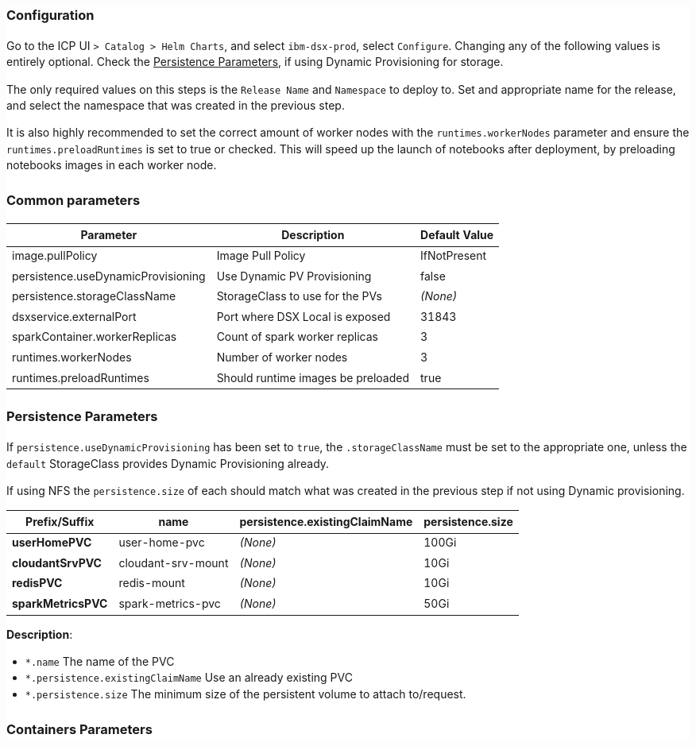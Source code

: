 ### Configuration

Go to the ICP UI `> Catalog > Helm Charts`, and select `ibm-dsx-prod`, select `Configure`. Changing any of the following values is entirely optional. Check the [Persistence Parameters](#persistence-parameters), if using Dynamic Provisioning for storage.

The only required values on this steps is the `Release Name` and `Namespace` to deploy to. Set and appropriate name for the release, and select the namespace that was created in the previous step.

It is also highly recommended to set the correct amount of worker nodes with the `runtimes.workerNodes` parameter and ensure the `runtimes.preloadRuntimes` is set to true or checked. This will speed up the launch of notebooks after deployment, by preloading notebooks images in each worker node.

### Common parameters

| Parameter                          | Description                     | Default Value |
|------------------------------------|---------------------------------|---------------|
| image.pullPolicy                   | Image Pull Policy               | IfNotPresent  |
| persistence.useDynamicProvisioning | Use Dynamic PV Provisioning     | false         |
| persistence.storageClassName       | StorageClass to use for the PVs | _(None)_      |
| dsxservice.externalPort            | Port where DSX Local is exposed | 31843         |
| sparkContainer.workerReplicas      | Count of spark worker replicas  | 3             |
| runtimes.workerNodes               | Number of worker nodes          | 3             |
| runtimes.preloadRuntimes           | Should runtime images be preloaded| true             |

### Persistence Parameters

If `persistence.useDynamicProvisioning` has been set to `true`, the `.storageClassName` must be set to the appropriate one, unless the `default` StorageClass provides Dynamic Provisioning already.

If using NFS the `persistence.size` of each should match what was created in the previous step if not using Dynamic provisioning.

| Prefix/Suffix      | name                | persistence.existingClaimName| persistence.size|
|--------------------|---------------------|------------------------------|-----------------|
|**userHomePVC**     | user-home-pvc       | _(None)_                     | 100Gi           |
|**cloudantSrvPVC**  | cloudant-srv-mount  | _(None)_                     | 10Gi            |
|**redisPVC**        | redis-mount         | _(None)_                     | 10Gi            |
|**sparkMetricsPVC** | spark-metrics-pvc   | _(None)_                     | 50Gi            |

**Description**:
- `*.name` The name of the PVC
- `*.persistence.existingClaimName` Use an already existing PVC
- `*.persistence.size` The minimum size of the persistent volume to attach to/request.

### Containers Parameters
